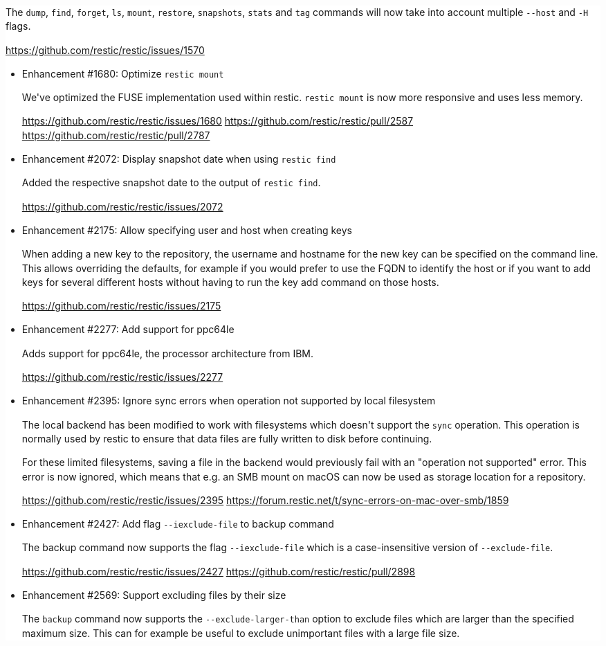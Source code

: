    The `dump`, `find`, `forget`, `ls`, `mount`, `restore`, `snapshots`, `stats` and `tag`
   commands will now take into account multiple `--host` and `-H` flags.

   https://github.com/restic/restic/issues/1570

 * Enhancement #1680: Optimize `restic mount`

   We've optimized the FUSE implementation used within restic. `restic mount` is now more
   responsive and uses less memory.

   https://github.com/restic/restic/issues/1680
   https://github.com/restic/restic/pull/2587
   https://github.com/restic/restic/pull/2787

 * Enhancement #2072: Display snapshot date when using `restic find`

   Added the respective snapshot date to the output of `restic find`.

   https://github.com/restic/restic/issues/2072

 * Enhancement #2175: Allow specifying user and host when creating keys

   When adding a new key to the repository, the username and hostname for the new key can be
   specified on the command line. This allows overriding the defaults, for example if you would
   prefer to use the FQDN to identify the host or if you want to add keys for several different hosts
   without having to run the key add command on those hosts.

   https://github.com/restic/restic/issues/2175

 * Enhancement #2277: Add support for ppc64le

   Adds support for ppc64le, the processor architecture from IBM.

   https://github.com/restic/restic/issues/2277

 * Enhancement #2395: Ignore sync errors when operation not supported by local filesystem

   The local backend has been modified to work with filesystems which doesn't support the `sync`
   operation. This operation is normally used by restic to ensure that data files are fully
   written to disk before continuing.

   For these limited filesystems, saving a file in the backend would previously fail with an
   "operation not supported" error. This error is now ignored, which means that e.g. an SMB mount
   on macOS can now be used as storage location for a repository.

   https://github.com/restic/restic/issues/2395
   https://forum.restic.net/t/sync-errors-on-mac-over-smb/1859

 * Enhancement #2427: Add flag `--iexclude-file` to backup command

   The backup command now supports the flag `--iexclude-file` which is a case-insensitive
   version of `--exclude-file`.

   https://github.com/restic/restic/issues/2427
   https://github.com/restic/restic/pull/2898

 * Enhancement #2569: Support excluding files by their size

   The `backup` command now supports the `--exclude-larger-than` option to exclude files which
   are larger than the specified maximum size. This can for example be useful to exclude
   unimportant files with a large file size.
